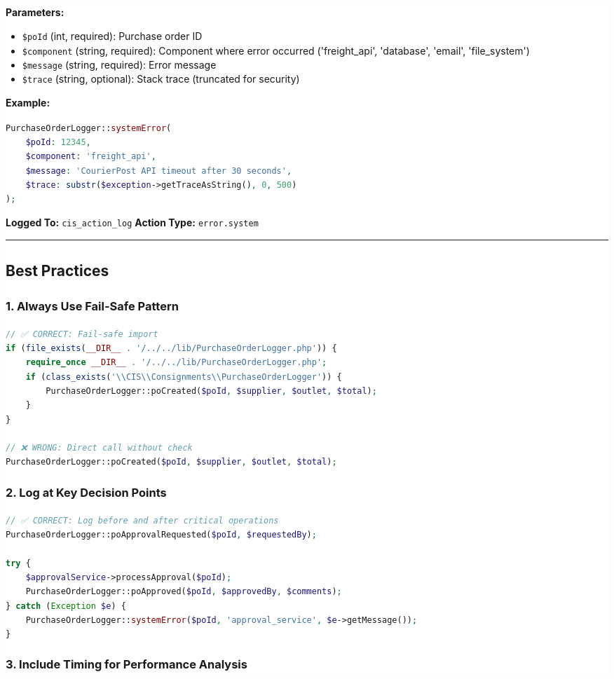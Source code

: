 **Parameters:**
- `$poId` (int, required): Purchase order ID
- `$component` (string, required): Component where error occurred ('freight_api', 'database', 'email', 'file_system')
- `$message` (string, required): Error message
- `$trace` (string, optional): Stack trace (truncated for security)

**Example:**
```php
PurchaseOrderLogger::systemError(
    $poId: 12345,
    $component: 'freight_api',
    $message: 'CourierPost API timeout after 30 seconds',
    $trace: substr($exception->getTraceAsString(), 0, 500)
);
```

**Logged To:** `cis_action_log`
**Action Type:** `error.system`

---

## Best Practices

### 1. Always Use Fail-Safe Pattern

```php
// ✅ CORRECT: Fail-safe import
if (file_exists(__DIR__ . '/../../lib/PurchaseOrderLogger.php')) {
    require_once __DIR__ . '/../../lib/PurchaseOrderLogger.php';
    if (class_exists('\\CIS\\Consignments\\PurchaseOrderLogger')) {
        PurchaseOrderLogger::poCreated($poId, $supplier, $outlet, $total);
    }
}

// ❌ WRONG: Direct call without check
PurchaseOrderLogger::poCreated($poId, $supplier, $outlet, $total);
```

### 2. Log at Key Decision Points

```php
// ✅ CORRECT: Log before and after critical operations
PurchaseOrderLogger::poApprovalRequested($poId, $requestedBy);

try {
    $approvalService->processApproval($poId);
    PurchaseOrderLogger::poApproved($poId, $approvedBy, $comments);
} catch (Exception $e) {
    PurchaseOrderLogger::systemError($poId, 'approval_service', $e->getMessage());
}
```

### 3. Include Timing for Performance Analysis
